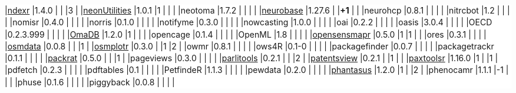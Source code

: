 |[ndexr](problems.md#ndexr)                               |1.4.0     |          |        |3    |
|[neonUtilities](problems.md#neonutilities)               |1.0.1     |1         |        |     |
|neotoma                                                  |1.7.2     |          |        |     |
|[neurobase](problems.md#neurobase)                       |1.27.6    |          |__+1__  |     |
|neurohcp                                                 |0.8.1     |          |        |     |
|nitrcbot                                                 |1.2       |          |        |     |
|nomisr                                                   |0.4.0     |          |        |     |
|norris                                                   |0.1.0     |          |        |     |
|notifyme                                                 |0.3.0     |          |        |     |
|nowcasting                                               |1.0.0     |          |        |     |
|oai                                                      |0.2.2     |          |        |     |
|oasis                                                    |3.0.4     |          |        |     |
|OECD                                                     |0.2.3.999 |          |        |     |
|[OmaDB](problems.md#omadb)                               |1.2.0     |1         |        |     |
|opencage                                                 |0.1.4     |          |        |     |
|OpenML                                                   |1.8       |          |        |     |
|[opensensmapr](problems.md#opensensmapr)                 |0.5.0     |1         |1       |     |
|ores                                                     |0.3.1     |          |        |     |
|[osmdata](problems.md#osmdata)                           |0.0.8     |          |        |1    |
|[osmplotr](problems.md#osmplotr)                         |0.3.0     |          |1       |2    |
|owmr                                                     |0.8.1     |          |        |     |
|ows4R                                                    |0.1-0     |          |        |     |
|packagefinder                                            |0.0.7     |          |        |     |
|packagetrackr                                            |0.1.1     |          |        |     |
|[packrat](problems.md#packrat)                           |0.5.0     |          |        |1    |
|pageviews                                                |0.3.0     |          |        |     |
|[parlitools](problems.md#parlitools)                     |0.2.1     |          |        |2    |
|[patentsview](problems.md#patentsview)                   |0.2.1     |          |1       |     |
|[paxtoolsr](problems.md#paxtoolsr)                       |1.16.0    |1         |        |1    |
|pdfetch                                                  |0.2.3     |          |        |     |
|pdftables                                                |0.1       |          |        |     |
|PetfindeR                                                |1.1.3     |          |        |     |
|pewdata                                                  |0.2.0     |          |        |     |
|[phantasus](problems.md#phantasus)                       |1.2.0     |1         |        |2    |
|phenocamr                                                |1.1.1     |-1        |        |     |
|phuse                                                    |0.1.6     |          |        |     |
|piggyback                                                |0.0.8     |          |        |     |